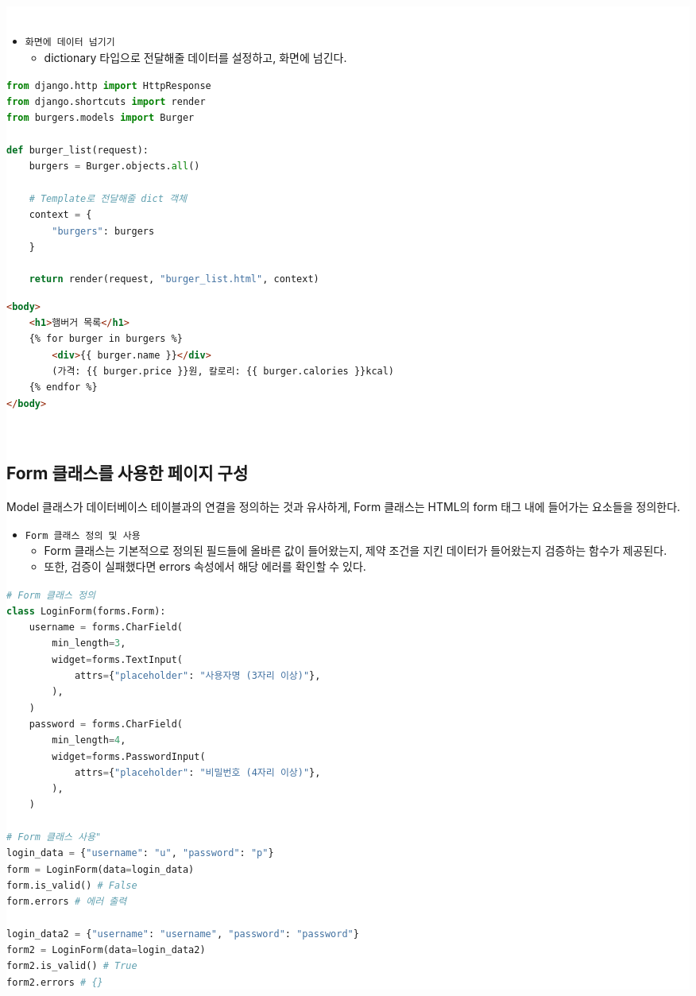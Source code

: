 <br/>

 - `화면에 데이터 넘기기`
    - dictionary 타입으로 전달해줄 데이터를 설정하고, 화면에 넘긴다.
```py
from django.http import HttpResponse
from django.shortcuts import render
from burgers.models import Burger

def burger_list(request):
    burgers = Burger.objects.all()
    
    # Template로 전달해줄 dict 객체
    context = {
        "burgers": burgers
    }
    
    return render(request, "burger_list.html", context)
```
```HTML
<body>
    <h1>햄버거 목록</h1>
    {% for burger in burgers %}
        <div>{{ burger.name }}</div>
        (가격: {{ burger.price }}원, 칼로리: {{ burger.calories }}kcal)
    {% endfor %}
</body>
```

<br/>

## Form 클래스를 사용한 페이지 구성

Model 클래스가 데이터베이스 테이블과의 연결을 정의하는 것과 유사하게, Form 클래스는 HTML의 form 태그 내에 들어가는 요소들을 정의한다.  

 - `Form 클래스 정의 및 사용`
    - Form 클래스는 기본적으로 정의된 필드들에 올바른 값이 들어왔는지, 제약 조건을 지킨 데이터가 들어왔는지 검증하는 함수가 제공된다.
    - 또한, 검증이 실패했다면 errors 속성에서 해당 에러를 확인할 수 있다.
```py
# Form 클래스 정의
class LoginForm(forms.Form):
    username = forms.CharField(
        min_length=3,
        widget=forms.TextInput(
            attrs={"placeholder": "사용자명 (3자리 이상)"},
        ),
    )
    password = forms.CharField(
        min_length=4,
        widget=forms.PasswordInput(
            attrs={"placeholder": "비밀번호 (4자리 이상)"},
        ),
    )

# Form 클래스 사용"
login_data = {"username": "u", "password": "p"}
form = LoginForm(data=login_data)
form.is_valid() # False
form.errors # 에러 출력

login_data2 = {"username": "username", "password": "password"}
form2 = LoginForm(data=login_data2)
form2.is_valid() # True
form2.errors # {}
```
